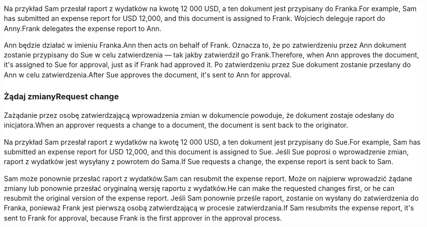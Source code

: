 <span data-ttu-id="bbb60-192">Na przykład Sam przesłał raport z wydatków na kwotę 12 000 USD, a ten dokument jest przypisany do Franka.</span><span class="sxs-lookup"><span data-stu-id="bbb60-192">For example, Sam has submitted an expense report for USD 12,000, and this document is assigned to Frank.</span></span> <span data-ttu-id="bbb60-193">Wojciech deleguje raport do Anny.</span><span class="sxs-lookup"><span data-stu-id="bbb60-193">Frank delegates the expense report to Ann.</span></span>

<span data-ttu-id="bbb60-194">Ann będzie działać w imieniu Franka.</span><span class="sxs-lookup"><span data-stu-id="bbb60-194">Ann then acts on behalf of Frank.</span></span> <span data-ttu-id="bbb60-195">Oznacza to, że po zatwierdzeniu przez Ann dokument zostanie przypisany do Sue w celu zatwierdzenia — tak jakby zatwierdził go Frank.</span><span class="sxs-lookup"><span data-stu-id="bbb60-195">Therefore, when Ann approves the document, it's assigned to Sue for approval, just as if Frank had approved it.</span></span> <span data-ttu-id="bbb60-196">Po zatwierdzeniu przez Sue dokument zostanie przesłany do Ann w celu zatwierdzenia.</span><span class="sxs-lookup"><span data-stu-id="bbb60-196">After Sue approves the document, it's sent to Ann for approval.</span></span>

### <a name="request-change"></a><span data-ttu-id="bbb60-197">Żądaj zmiany</span><span class="sxs-lookup"><span data-stu-id="bbb60-197">Request change</span></span>

<span data-ttu-id="bbb60-198">Zażądanie przez osobę zatwierdzającą wprowadzenia zmian w dokumencie powoduje, że dokument zostaje odesłany do inicjatora.</span><span class="sxs-lookup"><span data-stu-id="bbb60-198">When an approver requests a change to a document, the document is sent back to the originator.</span></span>

<span data-ttu-id="bbb60-199">Na przykład Sam przesłał raport z wydatków na kwotę 12 000 USD, a ten dokument jest przypisany do Sue.</span><span class="sxs-lookup"><span data-stu-id="bbb60-199">For example, Sam has submitted an expense report for USD 12,000, and this document is assigned to Sue.</span></span> <span data-ttu-id="bbb60-200">Jeśli Sue poprosi o wprowadzenie zmian, raport z wydatków jest wysyłany z powrotem do Sama.</span><span class="sxs-lookup"><span data-stu-id="bbb60-200">If Sue requests a change, the expense report is sent back to Sam.</span></span>

<span data-ttu-id="bbb60-201">Sam może ponownie przesłać raport z wydatków.</span><span class="sxs-lookup"><span data-stu-id="bbb60-201">Sam can resubmit the expense report.</span></span> <span data-ttu-id="bbb60-202">Może on najpierw wprowadzić żądane zmiany lub ponownie przesłać oryginalną wersję raportu z wydatków.</span><span class="sxs-lookup"><span data-stu-id="bbb60-202">He can make the requested changes first, or he can resubmit the original version of the expense report.</span></span> <span data-ttu-id="bbb60-203">Jeśli Sam ponownie prześle raport, zostanie on wysłany do zatwierdzenia do Franka, ponieważ Frank jest pierwszą osobą zatwierdzającą w procesie zatwierdzania.</span><span class="sxs-lookup"><span data-stu-id="bbb60-203">If Sam resubmits the expense report, it's sent to Frank for approval, because Frank is the first approver in the approval process.</span></span>

